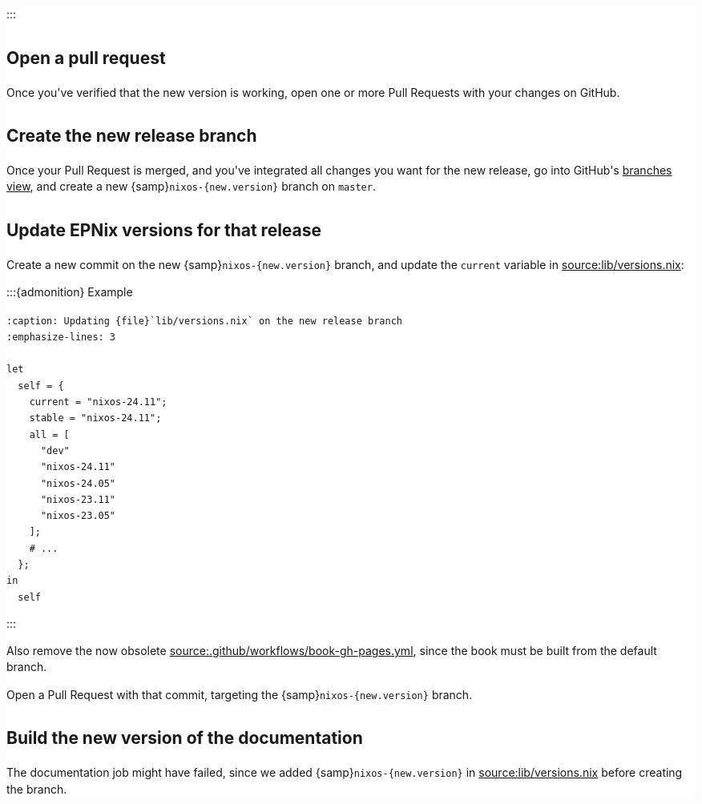 :::

## Open a pull request

Once you've verified that the new version is working,
open one or more Pull Requests with your changes on GitHub.

## Create the new release branch

Once your Pull Request is merged,
and you've integrated all changes you want for the new release,
go into GitHub's [branches view],
and create a new {samp}`nixos-{new.version}` branch on `master`.

## Update EPNix versions for that release

Create a new commit
on the new {samp}`nixos-{new.version}` branch,
and update the `current` variable in <source:lib/versions.nix>:

:::{admonition} Example
```{code-block} nix
:caption: Updating {file}`lib/versions.nix` on the new release branch
:emphasize-lines: 3

let
  self = {
    current = "nixos-24.11";
    stable = "nixos-24.11";
    all = [
      "dev"
      "nixos-24.11"
      "nixos-24.05"
      "nixos-23.11"
      "nixos-23.05"
    ];
    # ...
  };
in
  self
```
:::

Also remove the now obsolete <source:.github/workflows/book-gh-pages.yml>,
since the book must be built from the default branch.

Open a Pull Request with that commit,
targeting the {samp}`nixos-{new.version}` branch.

## Build the new version of the documentation

The documentation job might have failed,
since we added {samp}`nixos-{new.version}` in <source:lib/versions.nix>
before creating the branch.


[Advantages / disadvantages]: https://epics-extensions.github.io/EPNix/nixos-24.11/advantages-disadvantages.html
[Documentation]: https://epics-extensions.github.io/EPNix/
[EPICS Tech-Talk mailing list]: https://epics.anl.gov/tech-talk/
[EPNix Matrix room]: https://matrix.to/#/#epnix:epics-controls.org
[EPNix repository's discussions]: https://github.com/epics-extensions/EPNix/discussions
[EPNix repository's issue tracker]: https://github.com/epics-extensions/EPNix/issues
[IOC tutorials]: https://epics-extensions.github.io/EPNix/nixos-24.11/ioc/tutorials/index.html
[NixOS services tutorials]: https://epics-extensions.github.io/EPNix/nixos-24.11/nixos-services/tutorials/index.html
[Nix]: https://nixos.org/guides/how-nix-works/
[Packages list]: https://epics-extensions.github.io/EPNix/nixos-24.11/pkgs/packages.html
[Pre-requisites]: https://epics-extensions.github.io/EPNix/nixos-24.11/pre-requisites.html
[branches view]: https://github.com/epics-extensions/EPNix/branches
[nixos release notes]: https://nixos.org/manual/nixos/stable/release-notes
[nixpkgs]: https://github.com/NixOS/nixpkgs
